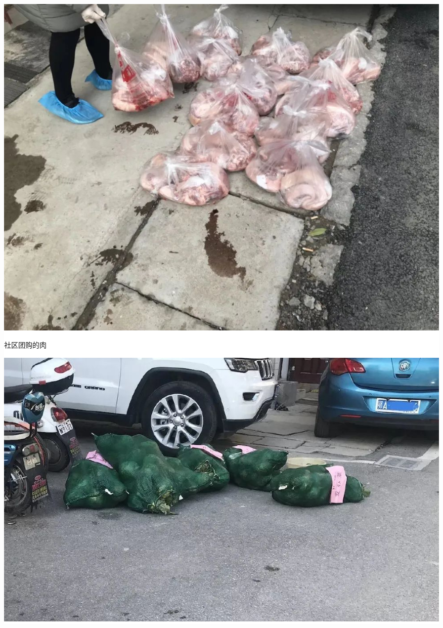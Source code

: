 ![](/images/post/6300e03d96e7e7e17883513730296694.jpg)

社区团购的肉

![](/images/post/d78ded2dc72f8dd39984cc501bed1240.jpg)
